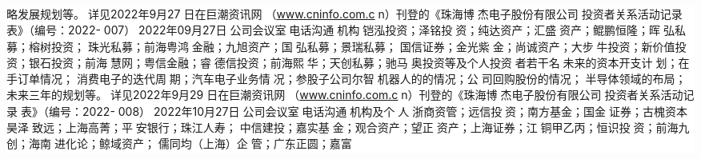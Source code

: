 略发展规划等。
详见2022年9月27
日在巨潮资讯网
（www.cninfo.com.c
n）刊登的《珠海博
杰电子股份有限公司
投资者关系活动记录
表》（编号：2022-
007）
2022年09月27日
公司会议室
电话沟通
机构
铠泓投资；泽铭投
资；纯达资产；汇盛
资产；鲲鹏恒隆；晖
弘私募；榕树投资；
珠光私募；前海粤鸿
金融；九旭资产；国
弘私募；景瑞私募；
国信证券；金光紫
金；尚诚资产；大步
牛投资；新价值投
资；银石投资；前海
慧网；粤信金融；睿
德信投资；前海熙
华；天创私募；驰马
奥投资等及个人投资
者若干名
未来的资本开支计
划；在手订单情况；
消费电子的迭代周
期；汽车电子业务情
况；参股子公司尔智
机器人的的情况；公
司回购股份的情况；
半导体领域的布局；
未来三年的规划等。
详见2022年9月29
日在巨潮资讯网
（www.cninfo.com.c
n）刊登的《珠海博
杰电子股份有限公司
投资者关系活动记录
表》（编号：2022-
008）
2022年10月27日
公司会议室
电话沟通
机构及个
人
浙商资管；远信投
资；南方基金；国金
证券；古槐资本昊泽
致远；上海高菁；平
安银行；珠江人寿；
中信建投；嘉实基
金；观合资产；望正
资产；上海证券；江
铜甲乙丙；恒识投
资；前海九创；海南
进化论；鲸域资产；
儒同均（上海）企
管；广东正圆；嘉富